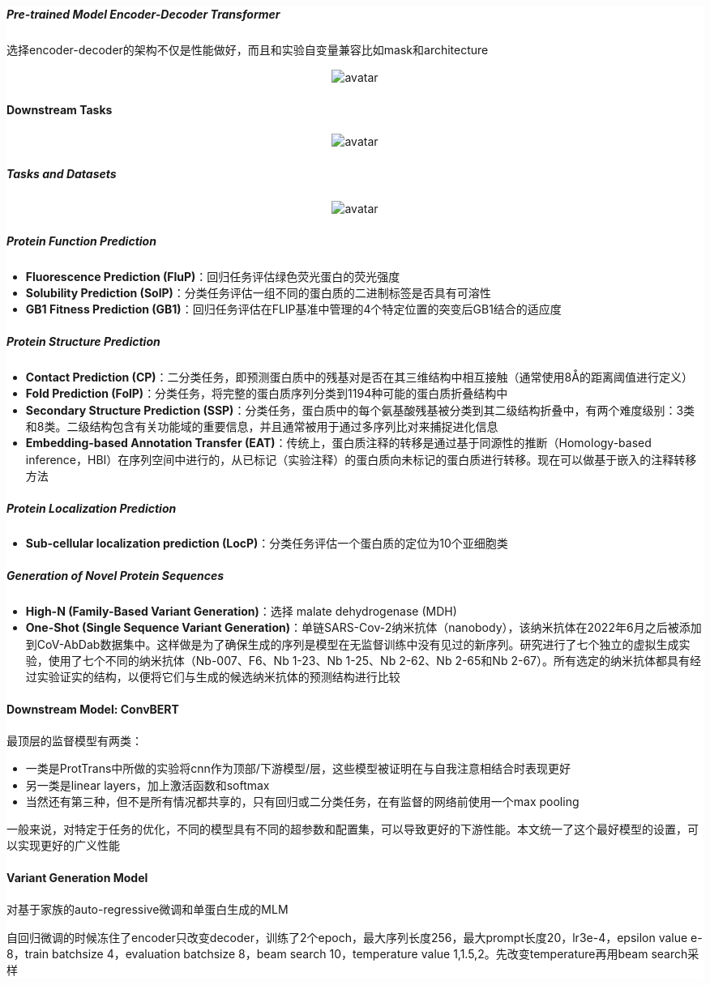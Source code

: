 ##### Pre-trained Model Encoder-Decoder Transformer

选择encoder-decoder的架构不仅是性能做好，而且和实验自变量兼容比如mask和architecture

<div align="center" style="float:center"><img src="https://blog-img-1259433191.cos.ap-shanghai.myqcloud.com/Ankh/tab11.png" alt="avatar" style="zoom:100%;" /></div>

#### Downstream Tasks

<div align="center" style="float:center"><img src="https://blog-img-1259433191.cos.ap-shanghai.myqcloud.com/Ankh/fig5.png" alt="avatar" style="zoom:100%;" /></div>

##### Tasks and Datasets

<div align="center" style="float:center"><img src="https://blog-img-1259433191.cos.ap-shanghai.myqcloud.com/Ankh/tab12.png" alt="avatar" style="zoom:100%;" /></div>

##### Protein Function Prediction

- **Fluorescence Prediction (FluP)**：回归任务评估绿色荧光蛋白的荧光强度
- **Solubility Prediction (SolP)**：分类任务评估一组不同的蛋白质的二进制标签是否具有可溶性
- **GB1 Fitness Prediction (GB1)**：回归任务评估在FLIP基准中管理的4个特定位置的突变后GB1结合的适应度

##### Protein Structure Prediction

- **Contact Prediction (CP)**：二分类任务，即预测蛋白质中的残基对是否在其三维结构中相互接触（通常使用8Å的距离阈值进行定义）
- **Fold Prediction (FolP)**：分类任务，将完整的蛋白质序列分类到1194种可能的蛋白质折叠结构中
- **Secondary Structure Prediction (SSP)**：分类任务，蛋白质中的每个氨基酸残基被分类到其二级结构折叠中，有两个难度级别：3类和8类。二级结构包含有关功能域的重要信息，并且通常被用于通过多序列比对来捕捉进化信息
-  **Embedding-based Annotation Transfer (EAT)**：传统上，蛋白质注释的转移是通过基于同源性的推断（Homology-based inference，HBI）在序列空间中进行的，从已标记（实验注释）的蛋白质向未标记的蛋白质进行转移。现在可以做基于嵌入的注释转移方法

##### Protein Localization Prediction

- **Sub-cellular localization prediction (LocP)**：分类任务评估一个蛋白质的定位为10个亚细胞类

##### Generation of Novel Protein Sequences

- **High-N (Family-Based Variant Generation)**：选择 malate dehydrogenase (MDH)
- **One-Shot (Single Sequence Variant Generation)**：单链SARS-Cov-2纳米抗体（nanobody），该纳米抗体在2022年6月之后被添加到CoV-AbDab数据集中。这样做是为了确保生成的序列是模型在无监督训练中没有见过的新序列。研究进行了七个独立的虚拟生成实验，使用了七个不同的纳米抗体（Nb-007、F6、Nb 1-23、Nb 1-25、Nb 2-62、Nb 2-65和Nb 2-67）。所有选定的纳米抗体都具有经过实验证实的结构，以便将它们与生成的候选纳米抗体的预测结构进行比较

#### Downstream Model: ConvBERT

最顶层的监督模型有两类：

- 一类是ProtTrans中所做的实验将cnn作为顶部/下游模型/层，这些模型被证明在与自我注意相结合时表现更好
- 另一类是linear layers，加上激活函数和softmax
- 当然还有第三种，但不是所有情况都共享的，只有回归或二分类任务，在有监督的网络前使用一个max pooling

一般来说，对特定于任务的优化，不同的模型具有不同的超参数和配置集，可以导致更好的下游性能。本文统一了这个最好模型的设置，可以实现更好的广义性能

#### Variant Generation Model

对基于家族的auto-regressive微调和单蛋白生成的MLM

自回归微调的时候冻住了encoder只改变decoder，训练了2个epoch，最大序列长度256，最大prompt长度20，lr3e-4，epsilon value e-8，train batchsize 4，evaluation batchsize 8，beam search 10，temperature value 1,1.5,2。先改变temperature再用beam search采样
